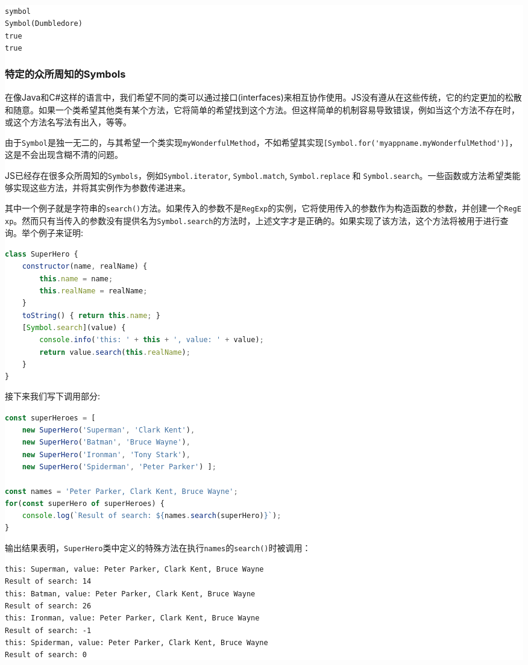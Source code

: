 ```text
symbol
Symbol(Dumbledore)
true
true
```

### 特定的众所周知的Symbols

在像Java和C\#这样的语言中，我们希望不同的类可以通过接口\(interfaces\)来相互协作使用。JS没有遵从在这些传统，它的约定更加的松散和随意。如果一个类希望其他类有某个方法，它将简单的希望找到这个方法。但这样简单的机制容易导致错误，例如当这个方法不存在时，或这个方法名写法有出入，等等。

由于`Symbol`是独一无二的，与其希望一个类实现`myWonderfulMethod`，不如希望其实现`[Symbol.for('myappname.myWonderfulMethod')]`，这是不会出现含糊不清的问题。

JS已经存在很多众所周知的`Symbols`，例如`Symbol.iterator`, `Symbol.match`, `Symbol.replace` 和 `Symbol.search`。一些函数或方法希望类能够实现这些方法，并将其实例作为参数传递进来。

其中一个例子就是字符串的`search()`方法。如果传入的参数不是`RegExp`的实例，它将使用传入的参数作为构造函数的参数，并创建一个`RegExp`。然而只有当传入的参数没有提供名为`Symbol.search`的方法时，上述文字才是正确的。如果实现了该方法，这个方法将被用于进行查询。举个例子来证明:

```javascript
class SuperHero {
    constructor(name, realName) {
        this.name = name;
        this.realName = realName;
    }
    toString() { return this.name; }
    [Symbol.search](value) {
        console.info('this: ' + this + ', value: ' + value);
        return value.search(this.realName);
    }
}
```

接下来我们写下调用部分:

```javascript
const superHeroes = [
    new SuperHero('Superman', 'Clark Kent'),
    new SuperHero('Batman', 'Bruce Wayne'),
    new SuperHero('Ironman', 'Tony Stark'),
    new SuperHero('Spiderman', 'Peter Parker') ];

const names = 'Peter Parker, Clark Kent, Bruce Wayne';
for(const superHero of superHeroes) {
    console.log(`Result of search: ${names.search(superHero)}`);
}
```

输出结果表明，`SuperHero`类中定义的特殊方法在执行`names`的`search()`时被调用：

```text
this: Superman, value: Peter Parker, Clark Kent, Bruce Wayne
Result of search: 14
this: Batman, value: Peter Parker, Clark Kent, Bruce Wayne
Result of search: 26
this: Ironman, value: Peter Parker, Clark Kent, Bruce Wayne
Result of search: -1
this: Spiderman, value: Peter Parker, Clark Kent, Bruce Wayne
Result of search: 0
```
